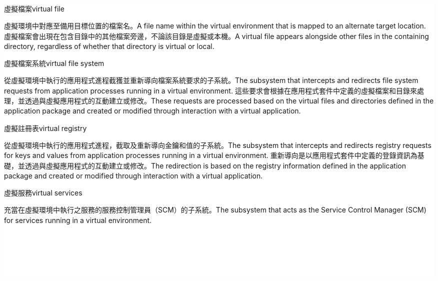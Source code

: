 <td align="left"><p><span data-ttu-id="cb298-197">虛擬檔案</span><span class="sxs-lookup"><span data-stu-id="cb298-197">virtual file</span></span></p></td>
<td align="left"><p><span data-ttu-id="cb298-198">虛擬環境中對應至備用目標位置的檔案名。</span><span class="sxs-lookup"><span data-stu-id="cb298-198">A file name within the virtual environment that is mapped to an alternate target location.</span></span> <span data-ttu-id="cb298-199">虛擬檔案會出現在包含目錄中的其他檔案旁邊，不論該目錄是虛擬或本機。</span><span class="sxs-lookup"><span data-stu-id="cb298-199">A virtual file appears alongside other files in the containing directory, regardless of whether that directory is virtual or local.</span></span></p></td>
</tr>
<tr class="odd">
<td align="left"><p><span data-ttu-id="cb298-200">虛擬檔案系統</span><span class="sxs-lookup"><span data-stu-id="cb298-200">virtual file system</span></span></p></td>
<td align="left"><p><span data-ttu-id="cb298-201">從虛擬環境中執行的應用程式進程截獲並重新導向檔案系統要求的子系統。</span><span class="sxs-lookup"><span data-stu-id="cb298-201">The subsystem that intercepts and redirects file system requests from application processes running in a virtual environment.</span></span> <span data-ttu-id="cb298-202">這些要求會根據在應用程式套件中定義的虛擬檔案和目錄來處理，並透過與虛擬應用程式的互動建立或修改。</span><span class="sxs-lookup"><span data-stu-id="cb298-202">These requests are processed based on the virtual files and directories defined in the application package and created or modified through interaction with a virtual application.</span></span></p></td>
</tr>
<tr class="even">
<td align="left"><p><span data-ttu-id="cb298-203">虛擬註冊表</span><span class="sxs-lookup"><span data-stu-id="cb298-203">virtual registry</span></span></p></td>
<td align="left"><p><span data-ttu-id="cb298-204">從虛擬環境中執行的應用程式進程，截取及重新導向金鑰和值的子系統。</span><span class="sxs-lookup"><span data-stu-id="cb298-204">The subsystem that intercepts and redirects registry requests for keys and values from application processes running in a virtual environment.</span></span> <span data-ttu-id="cb298-205">重新導向是以應用程式套件中定義的登錄資訊為基礎，並透過與虛擬應用程式的互動建立或修改。</span><span class="sxs-lookup"><span data-stu-id="cb298-205">The redirection is based on the registry information defined in the application package and created or modified through interaction with a virtual application.</span></span></p></td>
</tr>
<tr class="odd">
<td align="left"><p><span data-ttu-id="cb298-206">虛擬服務</span><span class="sxs-lookup"><span data-stu-id="cb298-206">virtual services</span></span></p></td>
<td align="left"><p><span data-ttu-id="cb298-207">充當在虛擬環境中執行之服務的服務控制管理員（SCM）的子系統。</span><span class="sxs-lookup"><span data-stu-id="cb298-207">The subsystem that acts as the Service Control Manager (SCM) for services running in a virtual environment.</span></span></p></td>
</tr>
</tbody>
</table>

 

 

 





